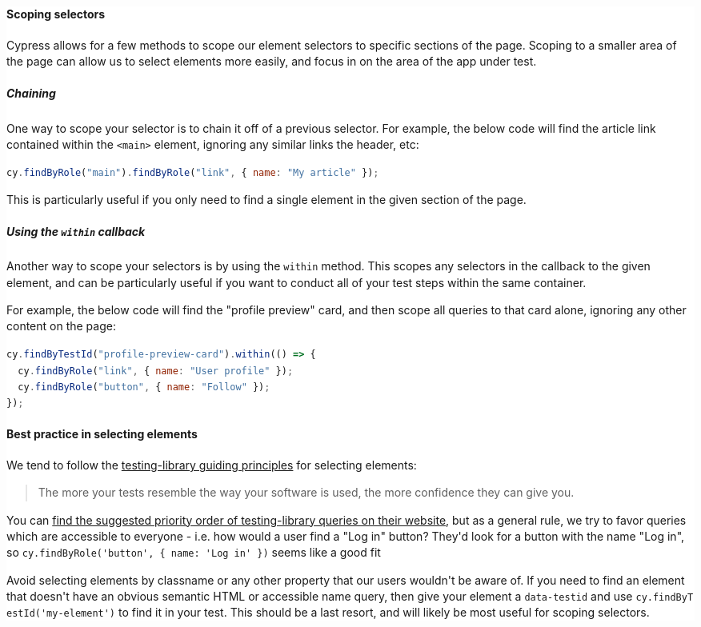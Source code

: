 #### Scoping selectors

Cypress allows for a few methods to scope our element selectors to specific
sections of the page. Scoping to a smaller area of the page can allow us to
select elements more easily, and focus in on the area of the app under test.

##### Chaining

One way to scope your selector is to chain it off of a previous selector. For
example, the below code will find the article link contained within the `<main>`
element, ignoring any similar links the header, etc:

```js
cy.findByRole("main").findByRole("link", { name: "My article" });
```

This is particularly useful if you only need to find a single element in the
given section of the page.

##### Using the `within` callback

Another way to scope your selectors is by using the `within` method. This scopes
any selectors in the callback to the given element, and can be particularly
useful if you want to conduct all of your test steps within the same container.

For example, the below code will find the "profile preview" card, and then scope
all queries to that card alone, ignoring any other content on the page:

```js
cy.findByTestId("profile-preview-card").within(() => {
  cy.findByRole("link", { name: "User profile" });
  cy.findByRole("button", { name: "Follow" });
});
```

#### Best practice in selecting elements

We tend to follow the
[testing-library guiding principles](https://testing-library.com/docs/guiding-principles)
for selecting elements:

> The more your tests resemble the way your software is used, the more
> confidence they can give you.

You can
[find the suggested priority order of testing-library queries on their website](https://testing-library.com/docs/queries/about#priority),
but as a general rule, we try to favor queries which are accessible to
everyone - i.e. how would a user find a "Log in" button? They'd look for a
button with the name "Log in", so `cy.findByRole('button', { name: 'Log in' })`
seems like a good fit

Avoid selecting elements by classname or any other property that our users
wouldn't be aware of. If you need to find an element that doesn't have an
obvious semantic HTML or accessible name query, then give your element a
`data-testid` and use `cy.findByTestId('my-element')` to find it in your test.
This should be a last resort, and will likely be most useful for scoping
selectors.
